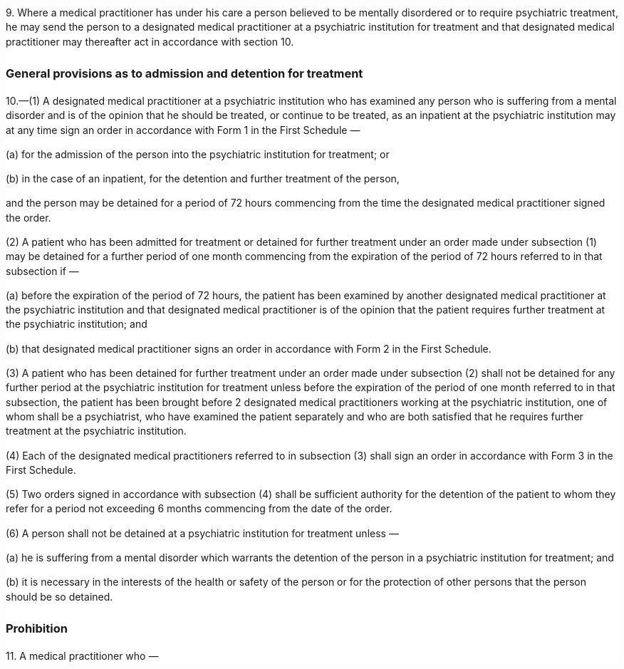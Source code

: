 9\. Where a medical practitioner has under his care a person believed to be mentally disordered or to require psychiatric treatment, he may send the person to a designated medical practitioner at a psychiatric institution for treatment and that designated medical practitioner may thereafter act in accordance with section 10.

### General provisions as to admission and detention for treatment

10\.—(1) A designated medical practitioner at a psychiatric institution who has examined any person who is suffering from a mental disorder and is of the opinion that he should be treated, or continue to be treated, as an inpatient at the psychiatric institution may at any time sign an order in accordance with Form 1 in the First Schedule —

(a) for the admission of the person into the psychiatric institution for treatment; or

(b) in the case of an inpatient, for the detention and further treatment of the person,

and the person may be detained for a period of 72 hours commencing from the time the designated medical practitioner signed the order.

(2) A patient who has been admitted for treatment or detained for further treatment under an order made under subsection (1) may be detained for a further period of one month commencing from the expiration of the period of 72 hours referred to in that subsection if —

(a) before the expiration of the period of 72 hours, the patient has been examined by another designated medical practitioner at the psychiatric institution and that designated medical practitioner is of the opinion that the patient requires further treatment at the psychiatric institution; and

(b) that designated medical practitioner signs an order in accordance with Form 2 in the First Schedule.

(3) A patient who has been detained for further treatment under an order made under subsection (2) shall not be detained for any further period at the psychiatric institution for treatment unless before the expiration of the period of one month referred to in that subsection, the patient has been brought before 2 designated medical practitioners working at the psychiatric institution, one of whom shall be a psychiatrist, who have examined the patient separately and who are both satisfied that he requires further treatment at the psychiatric institution.

(4) Each of the designated medical practitioners referred to in subsection (3) shall sign an order in accordance with Form 3 in the First Schedule.

(5) Two orders signed in accordance with subsection (4) shall be sufficient authority for the detention of the patient to whom they refer for a period not exceeding 6 months commencing from the date of the order.

(6) A person shall not be detained at a psychiatric institution for treatment unless —

(a) he is suffering from a mental disorder which warrants the detention of the person in a psychiatric institution for treatment; and

(b) it is necessary in the interests of the health or safety of the person or for the protection of other persons that the person should be so detained.

### Prohibition

11\. A medical practitioner who —
